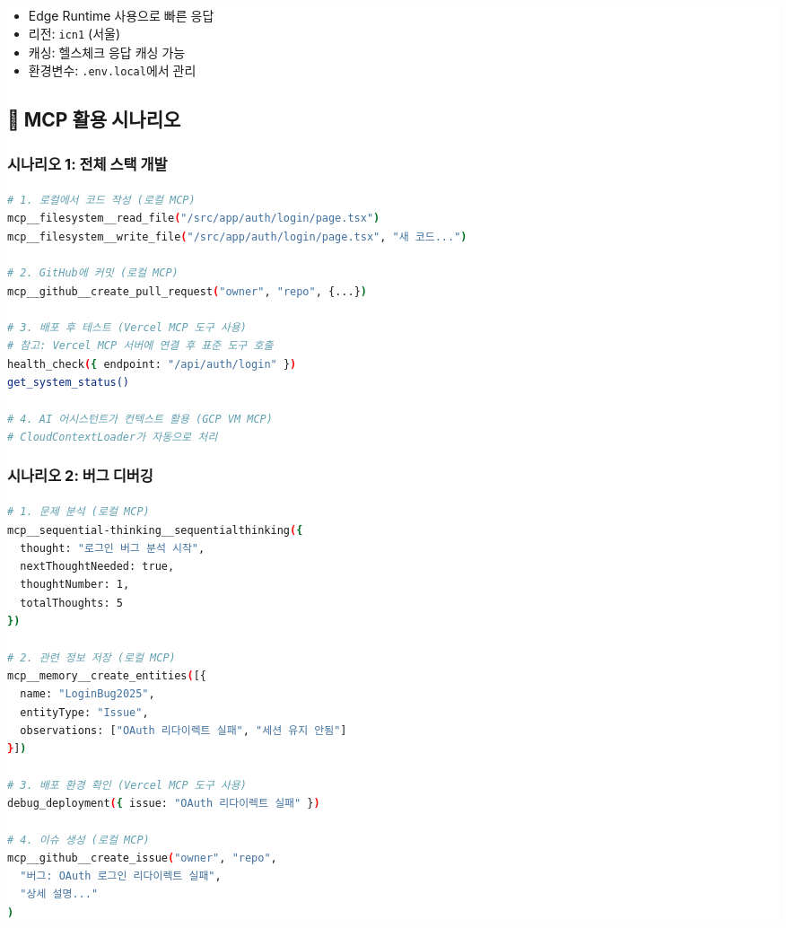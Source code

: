 - Edge Runtime 사용으로 빠른 응답
- 리전: `icn1` (서울)
- 캐싱: 헬스체크 응답 캐싱 가능
- 환경변수: `.env.local`에서 관리

## 🎯 MCP 활용 시나리오

### 시나리오 1: 전체 스택 개발

```bash
# 1. 로컬에서 코드 작성 (로컬 MCP)
mcp__filesystem__read_file("/src/app/auth/login/page.tsx")
mcp__filesystem__write_file("/src/app/auth/login/page.tsx", "새 코드...")

# 2. GitHub에 커밋 (로컬 MCP)
mcp__github__create_pull_request("owner", "repo", {...})

# 3. 배포 후 테스트 (Vercel MCP 도구 사용)
# 참고: Vercel MCP 서버에 연결 후 표준 도구 호출
health_check({ endpoint: "/api/auth/login" })
get_system_status()

# 4. AI 어시스턴트가 컨텍스트 활용 (GCP VM MCP)
# CloudContextLoader가 자동으로 처리
```

### 시나리오 2: 버그 디버깅

```bash
# 1. 문제 분석 (로컬 MCP)
mcp__sequential-thinking__sequentialthinking({
  thought: "로그인 버그 분석 시작",
  nextThoughtNeeded: true,
  thoughtNumber: 1,
  totalThoughts: 5
})

# 2. 관련 정보 저장 (로컬 MCP)
mcp__memory__create_entities([{
  name: "LoginBug2025",
  entityType: "Issue",
  observations: ["OAuth 리다이렉트 실패", "세션 유지 안됨"]
}])

# 3. 배포 환경 확인 (Vercel MCP 도구 사용)
debug_deployment({ issue: "OAuth 리다이렉트 실패" })

# 4. 이슈 생성 (로컬 MCP)
mcp__github__create_issue("owner", "repo",
  "버그: OAuth 로그인 리다이렉트 실패",
  "상세 설명..."
)
```
